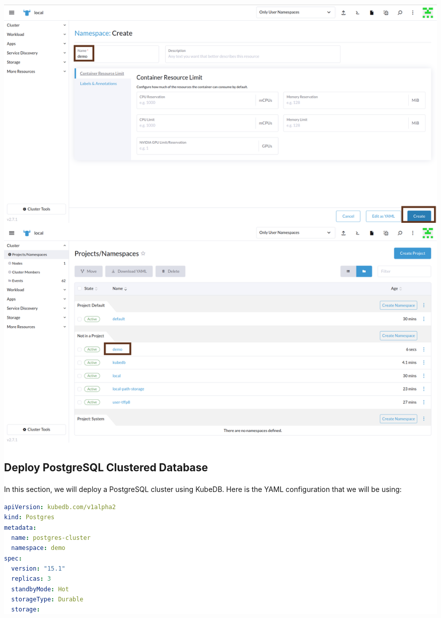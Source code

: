 ![create namespace demo](c3.png)
![verify namespace](c4.png)

## Deploy PostgreSQL Clustered Database

In this section, we will deploy a PostgreSQL cluster using KubeDB. Here is the YAML configuration that we will be using:
```yaml
apiVersion: kubedb.com/v1alpha2
kind: Postgres
metadata:
  name: postgres-cluster
  namespace: demo
spec:
  version: "15.1"
  replicas: 3
  standbyMode: Hot
  storageType: Durable
  storage:
```